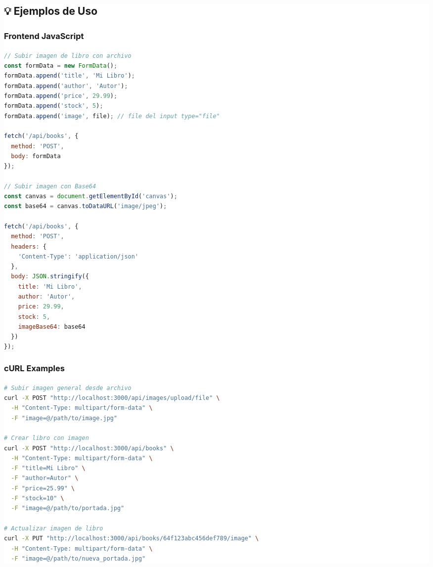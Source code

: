 ## 💡 Ejemplos de Uso

### Frontend JavaScript
```javascript
// Subir imagen de libro con archivo
const formData = new FormData();
formData.append('title', 'Mi Libro');
formData.append('author', 'Autor');
formData.append('price', 29.99);
formData.append('stock', 5);
formData.append('image', file); // file del input type="file"

fetch('/api/books', {
  method: 'POST',
  body: formData
});

// Subir imagen con Base64
const canvas = document.getElementById('canvas');
const base64 = canvas.toDataURL('image/jpeg');

fetch('/api/books', {
  method: 'POST',
  headers: {
    'Content-Type': 'application/json'
  },
  body: JSON.stringify({
    title: 'Mi Libro',
    author: 'Autor',
    price: 29.99,
    stock: 5,
    imageBase64: base64
  })
});
```

### cURL Examples
```bash
# Subir imagen general desde archivo
curl -X POST "http://localhost:3000/api/images/upload/file" \
  -H "Content-Type: multipart/form-data" \
  -F "image=@/path/to/image.jpg"

# Crear libro con imagen
curl -X POST "http://localhost:3000/api/books" \
  -H "Content-Type: multipart/form-data" \
  -F "title=Mi Libro" \
  -F "author=Autor" \
  -F "price=25.99" \
  -F "stock=10" \
  -F "image=@/path/to/portada.jpg"

# Actualizar imagen de libro
curl -X PUT "http://localhost:3000/api/books/64f123abc456def789/image" \
  -H "Content-Type: multipart/form-data" \
  -F "image=@/path/to/nueva_portada.jpg"
```
